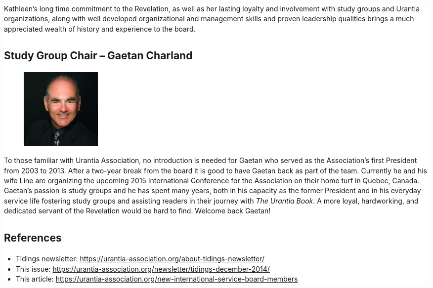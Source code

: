 Kathleen’s long time commitment to the Revelation, as well as her lasting loyalty and involvement with study groups and Urantia organizations, along with well developed organizational and management skills and proven leadership qualities brings a much appreciated wealth of history and experience to the board.
<br style="clear:both;"/>

## Study Group Chair – Gaetan Charland

<figure id="Figure_6" class="image urantiapedia image-style-align-left">
<img src="../../../image/article/IUA_Tidings/Gaetan-Charland-150x150.jpg">
</figure>

To those familiar with Urantia Association, no introduction is needed for Gaetan who served as the Association’s first President from 2003 to 2013. After a two-year break from the board it is good to have Gaetan back as part of the team. Currently he and his wife Line are organizing the upcoming 2015 International Conference for the Association on their home turf in Quebec, Canada. Gaetan’s passion is study groups and he has spent many years, both in his capacity as the former President and in his everyday service life fostering study groups and assisting readers in their journey with _The Urantia Book_. A more loyal, hardworking, and dedicated servant of the Revelation would be hard to find. Welcome back Gaetan!
<br style="clear:both;"/>

## References

- Tidings newsletter: https://urantia-association.org/about-tidings-newsletter/
- This issue: https://urantia-association.org/newsletter/tidings-december-2014/
- This article: https://urantia-association.org/new-international-service-board-members